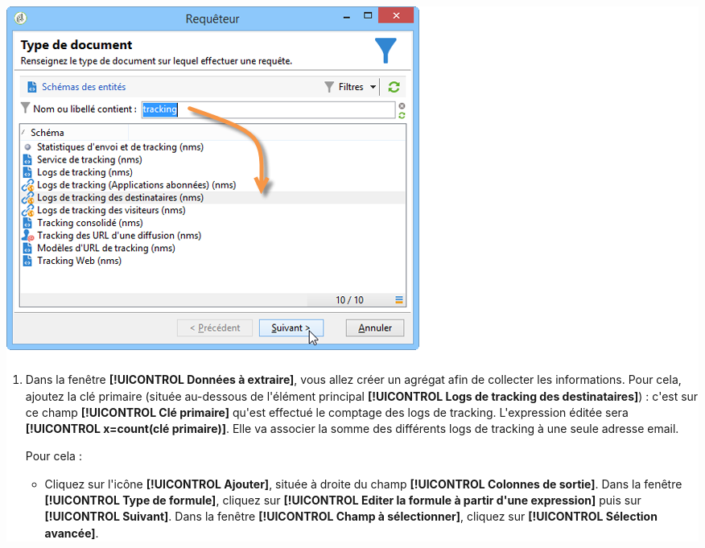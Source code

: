    ![](assets/query_editor_tracklog_05.png)

1. Dans la fenêtre **[!UICONTROL Données à extraire]**, vous allez créer un agrégat afin de collecter les informations. Pour cela, ajoutez la clé primaire (située au-dessous de l&#39;élément principal **[!UICONTROL Logs de tracking des destinataires]**) : c&#39;est sur ce champ **[!UICONTROL Clé primaire]** qu&#39;est effectué le comptage des logs de tracking. L&#39;expression éditée sera **[!UICONTROL x=count(clé primaire)]**. Elle va associer la somme des différents logs de tracking à une seule adresse email.

   Pour cela :

   * Cliquez sur l&#39;icône **[!UICONTROL Ajouter]**, située à droite du champ **[!UICONTROL Colonnes de sortie]**. Dans la fenêtre **[!UICONTROL Type de formule]**, cliquez sur **[!UICONTROL Editer la formule à partir d&#39;une expression]** puis sur **[!UICONTROL Suivant]**. Dans la fenêtre **[!UICONTROL Champ à sélectionner]**, cliquez sur **[!UICONTROL Sélection avancée]**.
